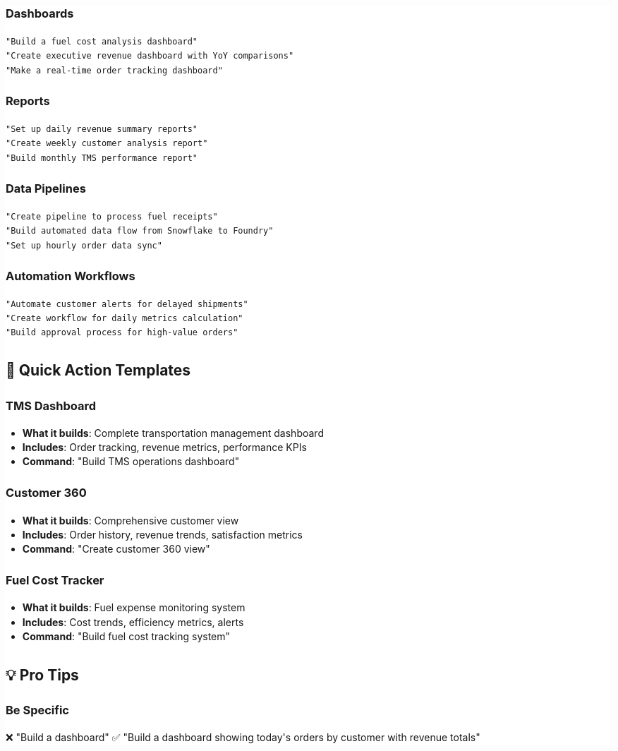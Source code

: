 ### Dashboards
```
"Build a fuel cost analysis dashboard"
"Create executive revenue dashboard with YoY comparisons"
"Make a real-time order tracking dashboard"
```

### Reports
```
"Set up daily revenue summary reports"
"Create weekly customer analysis report"
"Build monthly TMS performance report"
```

### Data Pipelines
```
"Create pipeline to process fuel receipts"
"Build automated data flow from Snowflake to Foundry"
"Set up hourly order data sync"
```

### Automation Workflows
```
"Automate customer alerts for delayed shipments"
"Create workflow for daily metrics calculation"
"Build approval process for high-value orders"
```

## 🎨 Quick Action Templates

### TMS Dashboard
- **What it builds**: Complete transportation management dashboard
- **Includes**: Order tracking, revenue metrics, performance KPIs
- **Command**: "Build TMS operations dashboard"

### Customer 360
- **What it builds**: Comprehensive customer view
- **Includes**: Order history, revenue trends, satisfaction metrics
- **Command**: "Create customer 360 view"

### Fuel Cost Tracker
- **What it builds**: Fuel expense monitoring system
- **Includes**: Cost trends, efficiency metrics, alerts
- **Command**: "Build fuel cost tracking system"

## 💡 Pro Tips

### Be Specific
❌ "Build a dashboard"
✅ "Build a dashboard showing today's orders by customer with revenue totals"
